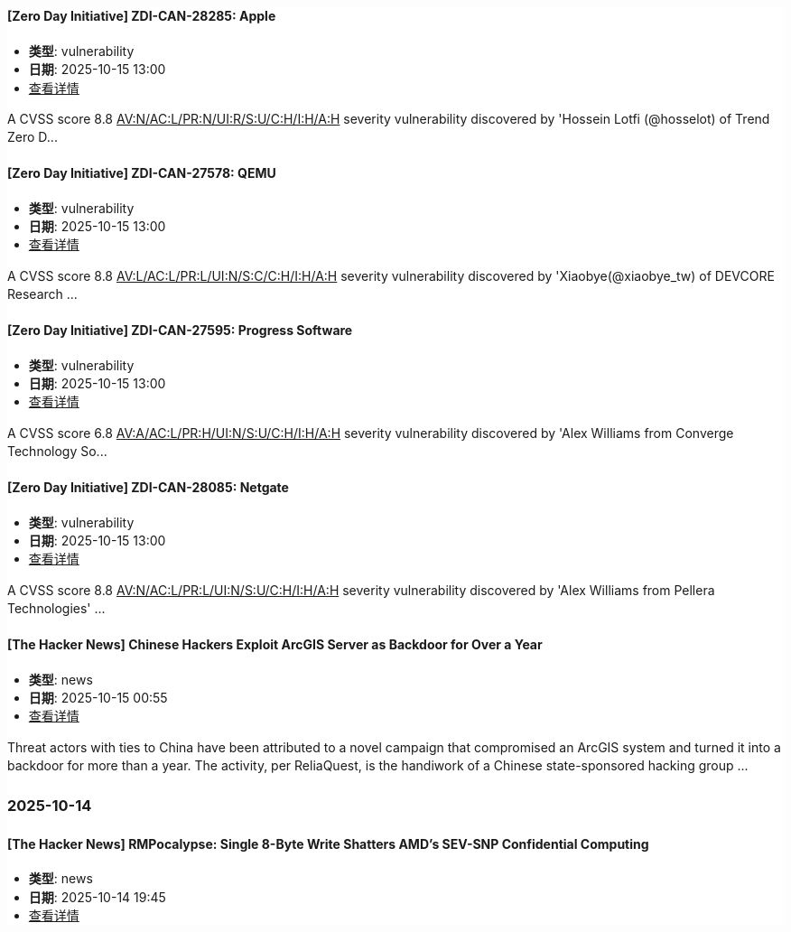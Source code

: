 #### [Zero Day Initiative] ZDI-CAN-28285: Apple
- **类型**: vulnerability
- **日期**: 2025-10-15 13:00
- [查看详情](http://www.zerodayinitiative.com/advisories/upcoming/)

A CVSS score 8.8 <a href="https://nvd.nist.gov/cvss.cfm?calculator&amp;version=3.0&amp;vector=AV:N/AC:L/PR:N/UI:R/S:U/C:H/I:H/A:H">AV:N/AC:L/PR:N/UI:R/S:U/C:H/I:H/A:H</a> severity vulnerability discovered by 'Hossein Lotfi (@hosselot) of Trend Zero D...

#### [Zero Day Initiative] ZDI-CAN-27578: QEMU
- **类型**: vulnerability
- **日期**: 2025-10-15 13:00
- [查看详情](http://www.zerodayinitiative.com/advisories/upcoming/)

A CVSS score 8.8 <a href="https://nvd.nist.gov/cvss.cfm?calculator&amp;version=3.0&amp;vector=AV:L/AC:L/PR:L/UI:N/S:C/C:H/I:H/A:H">AV:L/AC:L/PR:L/UI:N/S:C/C:H/I:H/A:H</a> severity vulnerability discovered by 'Xiaobye(@xiaobye_tw) of DEVCORE Research ...

#### [Zero Day Initiative] ZDI-CAN-27595: Progress Software
- **类型**: vulnerability
- **日期**: 2025-10-15 13:00
- [查看详情](http://www.zerodayinitiative.com/advisories/upcoming/)

A CVSS score 6.8 <a href="https://nvd.nist.gov/cvss.cfm?calculator&amp;version=3.0&amp;vector=AV:A/AC:L/PR:H/UI:N/S:U/C:H/I:H/A:H">AV:A/AC:L/PR:H/UI:N/S:U/C:H/I:H/A:H</a> severity vulnerability discovered by 'Alex Williams from Converge Technology So...

#### [Zero Day Initiative] ZDI-CAN-28085: Netgate
- **类型**: vulnerability
- **日期**: 2025-10-15 13:00
- [查看详情](http://www.zerodayinitiative.com/advisories/upcoming/)

A CVSS score 8.8 <a href="https://nvd.nist.gov/cvss.cfm?calculator&amp;version=3.0&amp;vector=AV:N/AC:L/PR:L/UI:N/S:U/C:H/I:H/A:H">AV:N/AC:L/PR:L/UI:N/S:U/C:H/I:H/A:H</a> severity vulnerability discovered by 'Alex Williams from Pellera Technologies' ...

#### [The Hacker News] Chinese Hackers Exploit ArcGIS Server as Backdoor for Over a Year
- **类型**: news
- **日期**: 2025-10-15 00:55
- [查看详情](https://thehackernews.com/2025/10/chinese-hackers-exploit-arcgis-server.html)

Threat actors with ties to China have been attributed to a novel campaign that compromised an ArcGIS system and turned it into a backdoor for more than a year.
The activity, per ReliaQuest, is the handiwork of a Chinese state-sponsored hacking group ...


### 2025-10-14
#### [The Hacker News] RMPocalypse: Single 8-Byte Write Shatters AMD’s SEV-SNP Confidential Computing
- **类型**: news
- **日期**: 2025-10-14 19:45
- [查看详情](https://thehackernews.com/2025/10/rmpocalypse-single-8-byte-write.html)
